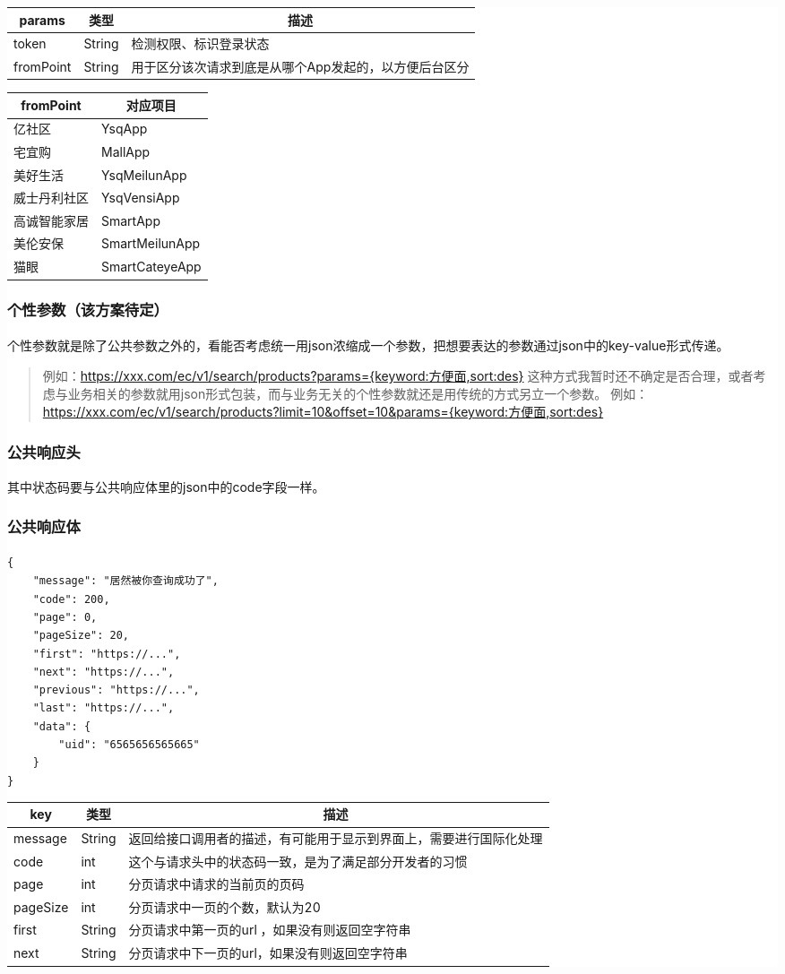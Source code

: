 |params | 类型 | 描述 |
| - | -| - |
|token | String | 检测权限、标识登录状态 |
|fromPoint|String|用于区分该次请求到底是从哪个App发起的，以方便后台区分|

|fromPoint |  对应项目 |
| - | - |
|亿社区 |  YsqApp |
|宅宜购 |  MallApp |
|美好生活 |  YsqMeilunApp |
|威士丹利社区 |  YsqVensiApp |
|高诚智能家居 |  SmartApp |
|美伦安保 |  SmartMeilunApp |
|猫眼 | SmartCateyeApp |

### 个性参数（该方案待定）
个性参数就是除了公共参数之外的，看能否考虑统一用json浓缩成一个参数，把想要表达的参数通过json中的key-value形式传递。
> 例如：https://xxx.com/ec/v1/search/products?params={keyword:方便面,sort:des}
这种方式我暂时还不确定是否合理，或者考虑与业务相关的参数就用json形式包装，而与业务无关的个性参数就还是用传统的方式另立一个参数。
> 例如：https://xxx.com/ec/v1/search/products?limit=10&offset=10&params={keyword:方便面,sort:des}

### 公共响应头
其中状态码要与公共响应体里的json中的code字段一样。

### 公共响应体
```
{
    "message": "居然被你查询成功了",
    "code": 200,
    "page": 0,
    "pageSize": 20,
    "first": "https://...",
    "next": "https://...",
    "previous": "https://...",
    "last": "https://...",
    "data": {
        "uid": "6565656565665"
    }
}
```
|key | 类型 | 描述 |
| - | -| -|
|message | String | 返回给接口调用者的描述，有可能用于显示到界面上，需要进行国际化处理 |
|code | int | 这个与请求头中的状态码一致，是为了满足部分开发者的习惯 |
|page | int | 分页请求中请求的当前页的页码 |
|pageSize | int | 分页请求中一页的个数，默认为20 |
|first | String | 分页请求中第一页的url ，如果没有则返回空字符串|
|next | String | 分页请求中下一页的url，如果没有则返回空字符串 |
